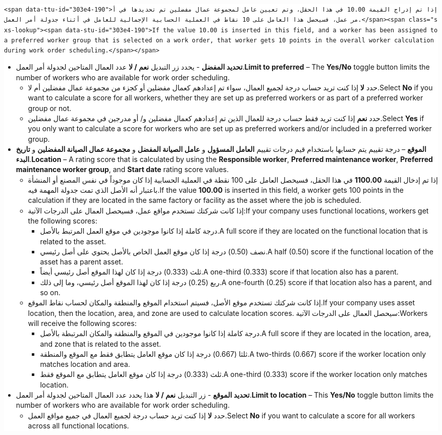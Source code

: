     <span data-ttu-id="303e4-190">إذا تم إدراج القيمة 10.00 في هذا الحقل، وتم تعيين عامل لمجموعة عمال مفضلين تم تحديدها في أمر عمل، فسيحصل هذا العامل على 10 نقاط في العملية الحسابية الإجمالية للعامل في أثناء جدولة أمر العمل.</span><span class="sxs-lookup"><span data-stu-id="303e4-190">If the value 10.00 is inserted in this field, and a worker has been assigned to a preferred worker group that is selected on a work order, that worker gets 10 points in the overall worker calculation during work order scheduling.</span></span>
- <span data-ttu-id="303e4-191">**تحديد المفضل** - يحدد زر التبديل **نعم / لا** عدد العمال المتاحين لجدولة أمر العمل.</span><span class="sxs-lookup"><span data-stu-id="303e4-191">**Limit to preferred** – The **Yes/No** toggle button limits the number of workers who are available for work order scheduling.</span></span> 
    - <span data-ttu-id="303e4-192">حدد **لا** إذا كنت تريد حساب درجة لجميع العمال، سواء تم إعدادهم كعمال مفضلين أو كجزء من مجموعة عمال مفضلين أم لا.</span><span class="sxs-lookup"><span data-stu-id="303e4-192">Select **No** if you want to calculate a score for all workers, whether they are set up as preferred workers or as part of a preferred worker group or not.</span></span> 
    - <span data-ttu-id="303e4-193">حدد **نعم** إذا كنت تريد فقط حساب درجة للعمال الذين تم إعدادهم كعمال مفضلين و/ أو مدرجين في مجموعة عمال مفضلين.</span><span class="sxs-lookup"><span data-stu-id="303e4-193">Select **Yes** if you only want to calculate a score for workers who are set up as preferred workers and/or included in a preferred worker group.</span></span>
- <span data-ttu-id="303e4-194">**الموقع** – درجة تقييم يتم حسابها باستخدام قيم درجات تقييم **العامل المسؤول** و **عامل الصيانة المفضل** و **مجموعة عمال الصيانة المفضلين** و **تاريخ البدء**.</span><span class="sxs-lookup"><span data-stu-id="303e4-194">**Location** – A rating score that is calculated by using the **Responsible worker**, **Preferred maintenance worker**, **Preferred maintenance worker group**, and **Start date** rating score values.</span></span> 
    - <span data-ttu-id="303e4-195">إذا تم إدخال القيمة **1100.00** في هذا الحقل، فسيحصل العامل على 100 نقطة في العملية الحسابية إذا كان موجوداً في نفس المصنع أو المنشأة باعتبار أنه الأصل الذي تمت جدولة المهمة فيه.</span><span class="sxs-lookup"><span data-stu-id="303e4-195">If the value **100.00** is inserted in this field, a worker gets 100 points in the calculation if they are located in the same factory or facility as the asset where the job is scheduled.</span></span>
    - <span data-ttu-id="303e4-196">إذا كانت شركتك تستخدم مواقع عمل، فسيحصل العمال على الدرجات الآتية:</span><span class="sxs-lookup"><span data-stu-id="303e4-196">If your company uses functional locations, workers get the following scores:</span></span>
        - <span data-ttu-id="303e4-197">درجة كاملة إذا كانوا موجودين في موقع العمل المرتبط بالأصل.</span><span class="sxs-lookup"><span data-stu-id="303e4-197">A full score if they are located on the functional location that is related to the asset.</span></span> 
        - <span data-ttu-id="303e4-198">نصف (0.50) درجة إذا كان موقع العمل الخاص بالأصل يحتوي على أصل رئيسي.</span><span class="sxs-lookup"><span data-stu-id="303e4-198">A half (0.50) score if the functional location of the asset has a parent asset.</span></span> 
        - <span data-ttu-id="303e4-199">ثلث (0.333) درجة إذا كان لهذا الموقع أصل رئيسي أيضاً.</span><span class="sxs-lookup"><span data-stu-id="303e4-199">A one-third (0.333) score if that location also has a parent.</span></span>
        - <span data-ttu-id="303e4-200">ربع (0.25) درجة إذا كان لهذا الموقع أصل رئيسي، وما إلى ذلك.</span><span class="sxs-lookup"><span data-stu-id="303e4-200">A one-fourth (0.25) score if that location also has a parent, and so on.</span></span>
    - <span data-ttu-id="303e4-201">إذا كانت شركتك تستخدم موقع الأصل، فسيتم استخدام الموقع والمنطقة والمكان لحساب نقاط الموقع.</span><span class="sxs-lookup"><span data-stu-id="303e4-201">If your company uses asset location, then the location, area, and zone are used to calculate location scores.</span></span> <span data-ttu-id="303e4-202">سيحصل العمال على الدرجات الآتية:</span><span class="sxs-lookup"><span data-stu-id="303e4-202">Workers will receive the following scores:</span></span>
        - <span data-ttu-id="303e4-203">درجة كاملة إذا كانوا موجودين في الموقع والمنطقة والمكان المرتبطة بالأصل.</span><span class="sxs-lookup"><span data-stu-id="303e4-203">A full score if they are located in the location, area, and zone that is related to the asset.</span></span> 
        - <span data-ttu-id="303e4-204">ثلثا (0.667) درجة إذا كان موقع العامل يتطابق فقط مع الموقع والمنطقة.</span><span class="sxs-lookup"><span data-stu-id="303e4-204">A two-thirds (0.667) score if the worker location only matches location and area.</span></span>
        - <span data-ttu-id="303e4-205">ثلث (0.333) درجة إذا كان موقع العامل يتطابق مع الموقع فقط.</span><span class="sxs-lookup"><span data-stu-id="303e4-205">A one-third (0.333) score if the worker location only matches location.</span></span>
- <span data-ttu-id="303e4-206">**تحديد الموقع** - زر التبديل **نعم / لا** هذا يحدد عدد العمال المتاحين لجدولة أمر العمل.</span><span class="sxs-lookup"><span data-stu-id="303e4-206">**Limit to location** – This **Yes/No** toggle button limits the number of workers who are available for work order scheduling.</span></span> 
    - <span data-ttu-id="303e4-207">حدد **لا** إذا كنت تريد حساب درجة لجميع العمال في جميع مواقع العمل.</span><span class="sxs-lookup"><span data-stu-id="303e4-207">Select **No** if you want to calculate a score for all workers across all functional locations.</span></span> 